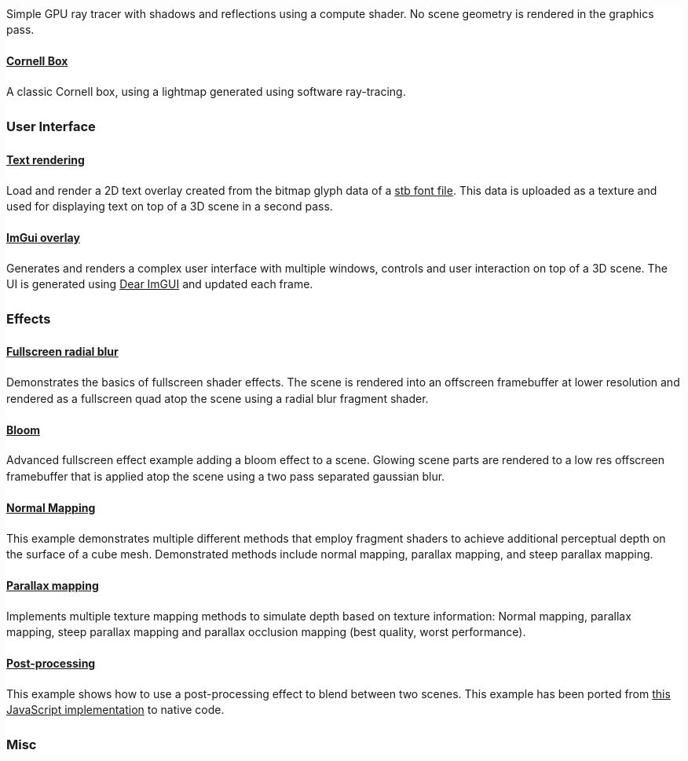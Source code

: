 Simple GPU ray tracer with shadows and reflections using a compute shader. No scene geometry is rendered in the graphics pass.

#### [Cornell Box](src/examples/cornell_box.c)

A classic Cornell box, using a lightmap generated using software ray-tracing.

### User Interface

#### [Text rendering](src/examples/text_overlay.c)

Load and render a 2D text overlay created from the bitmap glyph data of a [stb font file](https://nothings.org/stb/font/). This data is uploaded as a texture and used for displaying text on top of a 3D scene in a second pass.

#### [ImGui overlay](src/examples/imgui_overlay.c)

Generates and renders a complex user interface with multiple windows, controls and user interaction on top of a 3D scene. The UI is generated using [Dear ImGUI](https://github.com/ocornut/imgui) and updated each frame.

### Effects

#### [Fullscreen radial blur](src/examples/radial_blur.c)

Demonstrates the basics of fullscreen shader effects. The scene is rendered into an offscreen framebuffer at lower resolution and rendered as a fullscreen quad atop the scene using a radial blur fragment shader.

#### [Bloom](src/examples/bloom.c)

Advanced fullscreen effect example adding a bloom effect to a scene. Glowing scene parts are rendered to a low res offscreen framebuffer that is applied atop the scene using a two pass separated gaussian blur.

#### [Normal Mapping](src/examples/normal_map.c)

This example demonstrates multiple different methods that employ fragment shaders to achieve additional perceptual depth on the surface of a cube mesh. Demonstrated methods include normal mapping, parallax mapping, and steep parallax mapping.

#### [Parallax mapping](src/examples/parallax_mapping.c)

Implements multiple texture mapping methods to simulate depth based on texture information: Normal mapping, parallax mapping, steep parallax mapping and parallax occlusion mapping (best quality, worst performance).

#### [Post-processing](src/examples/post_processing.c)

This example shows how to use a post-processing effect to blend between two scenes. This example has been ported from [this JavaScript implementation](https://github.com/gnikoloff/webgpu-dojo/tree/master/src/examples/postprocessing-01) to native code.

### Misc
